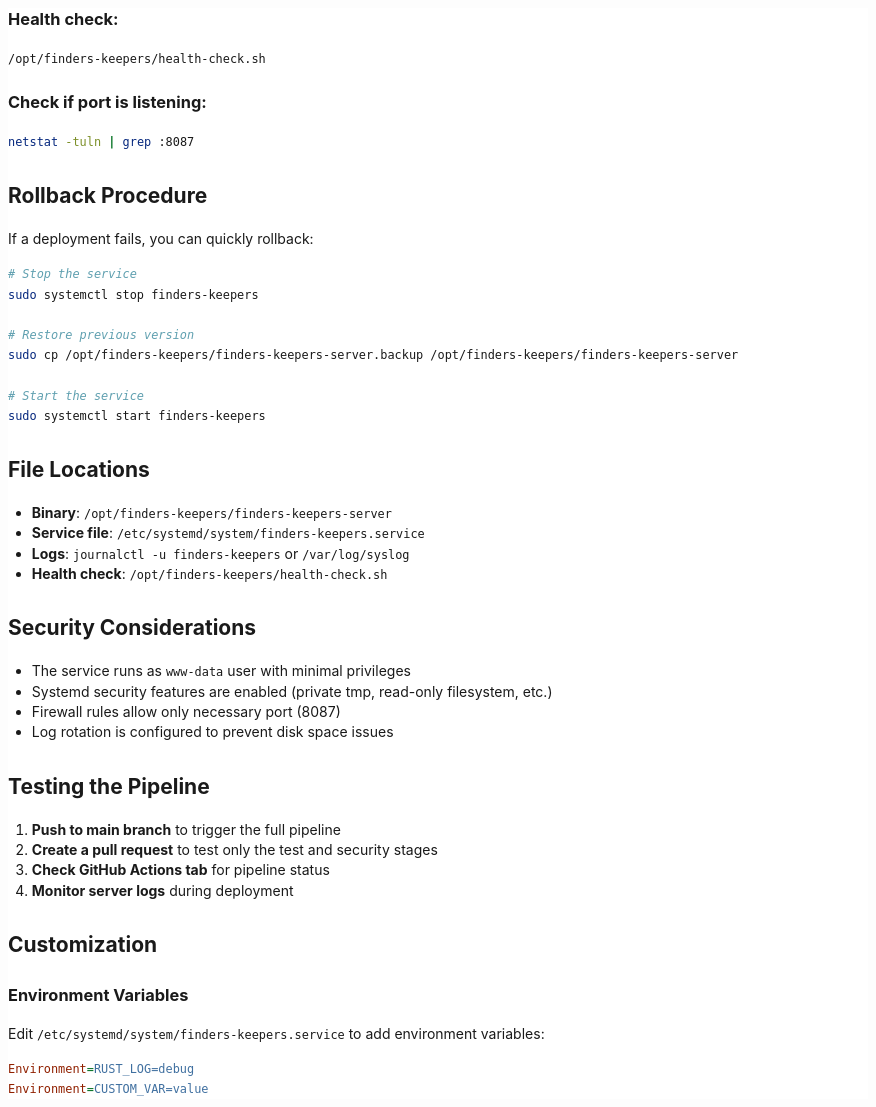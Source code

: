 ### Health check:
```bash
/opt/finders-keepers/health-check.sh
```

### Check if port is listening:
```bash
netstat -tuln | grep :8087
```

## Rollback Procedure

If a deployment fails, you can quickly rollback:

```bash
# Stop the service
sudo systemctl stop finders-keepers

# Restore previous version
sudo cp /opt/finders-keepers/finders-keepers-server.backup /opt/finders-keepers/finders-keepers-server

# Start the service
sudo systemctl start finders-keepers
```

## File Locations

- **Binary**: `/opt/finders-keepers/finders-keepers-server`
- **Service file**: `/etc/systemd/system/finders-keepers.service`
- **Logs**: `journalctl -u finders-keepers` or `/var/log/syslog`
- **Health check**: `/opt/finders-keepers/health-check.sh`

## Security Considerations

- The service runs as `www-data` user with minimal privileges
- Systemd security features are enabled (private tmp, read-only filesystem, etc.)
- Firewall rules allow only necessary port (8087)
- Log rotation is configured to prevent disk space issues

## Testing the Pipeline

1. **Push to main branch** to trigger the full pipeline
2. **Create a pull request** to test only the test and security stages
3. **Check GitHub Actions tab** for pipeline status
4. **Monitor server logs** during deployment

## Customization

### Environment Variables
Edit `/etc/systemd/system/finders-keepers.service` to add environment variables:
```ini
Environment=RUST_LOG=debug
Environment=CUSTOM_VAR=value
```
